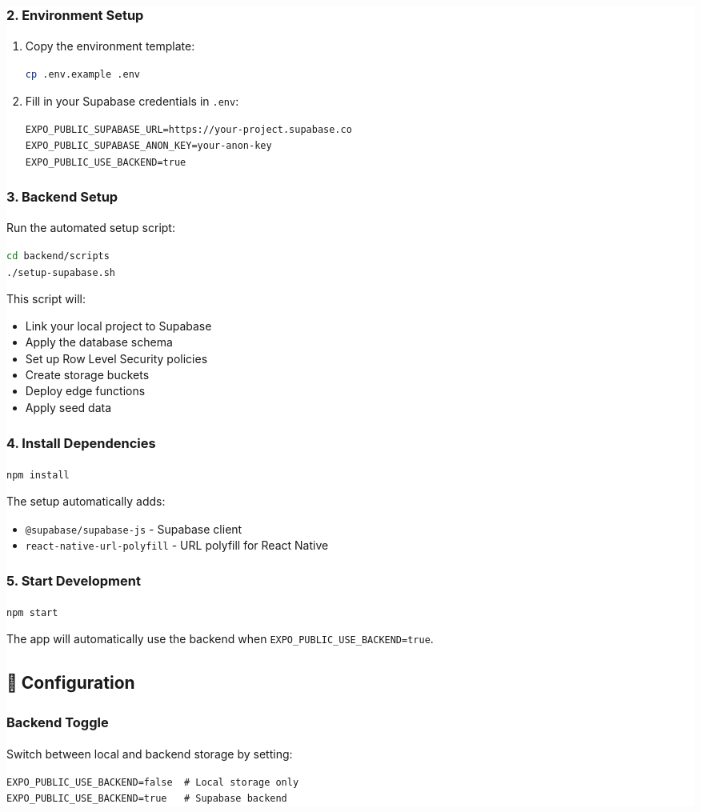 ### 2. Environment Setup

1. Copy the environment template:
   ```bash
   cp .env.example .env
   ```

2. Fill in your Supabase credentials in `.env`:
   ```env
   EXPO_PUBLIC_SUPABASE_URL=https://your-project.supabase.co
   EXPO_PUBLIC_SUPABASE_ANON_KEY=your-anon-key
   EXPO_PUBLIC_USE_BACKEND=true
   ```

### 3. Backend Setup

Run the automated setup script:
```bash
cd backend/scripts
./setup-supabase.sh
```

This script will:
- Link your local project to Supabase
- Apply the database schema
- Set up Row Level Security policies
- Create storage buckets
- Deploy edge functions
- Apply seed data

### 4. Install Dependencies

```bash
npm install
```

The setup automatically adds:
- `@supabase/supabase-js` - Supabase client
- `react-native-url-polyfill` - URL polyfill for React Native

### 5. Start Development

```bash
npm start
```

The app will automatically use the backend when `EXPO_PUBLIC_USE_BACKEND=true`.

## 🔧 Configuration

### Backend Toggle

Switch between local and backend storage by setting:
```env
EXPO_PUBLIC_USE_BACKEND=false  # Local storage only
EXPO_PUBLIC_USE_BACKEND=true   # Supabase backend
```

